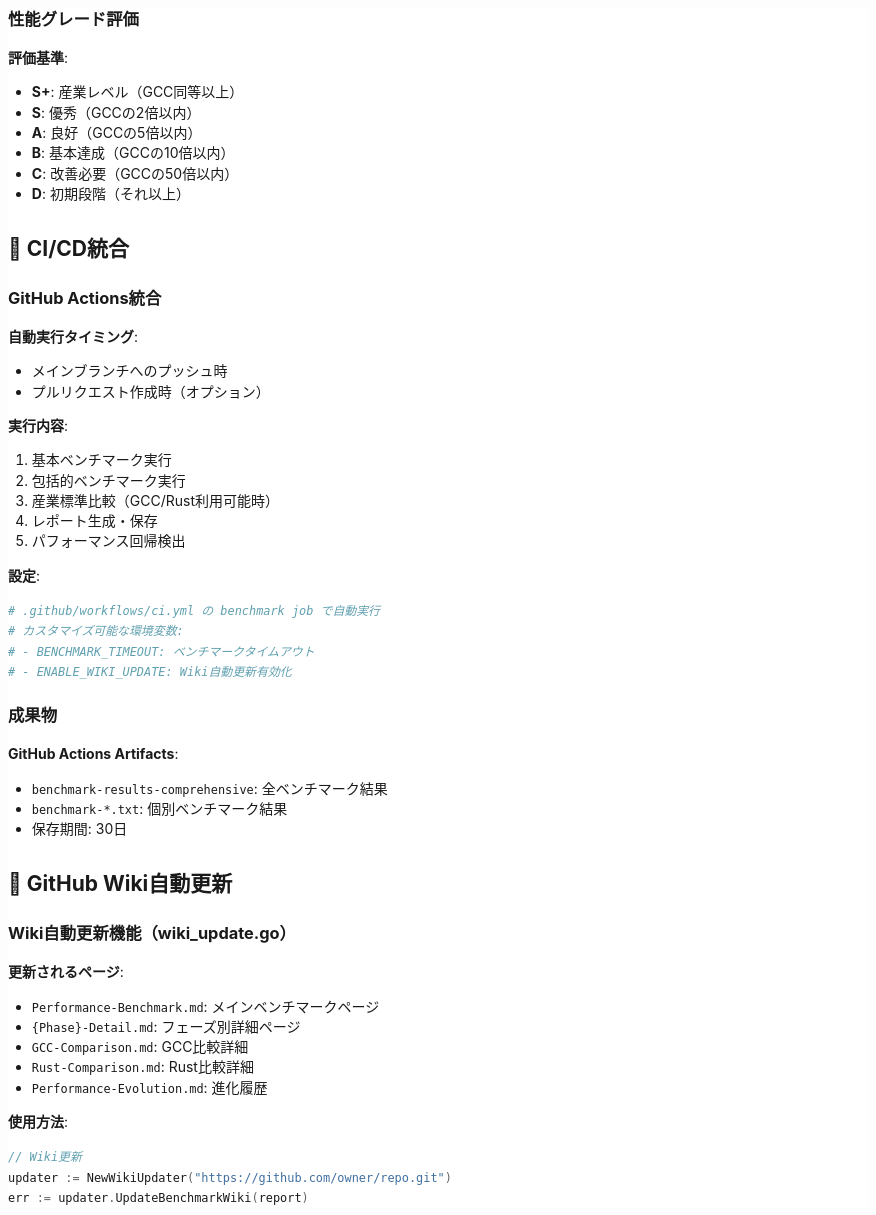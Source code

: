 ### 性能グレード評価

**評価基準**:
- **S+**: 産業レベル（GCC同等以上）
- **S**: 優秀（GCCの2倍以内）
- **A**: 良好（GCCの5倍以内）
- **B**: 基本達成（GCCの10倍以内）
- **C**: 改善必要（GCCの50倍以内）
- **D**: 初期段階（それ以上）

## 🔄 CI/CD統合

### GitHub Actions統合

**自動実行タイミング**:
- メインブランチへのプッシュ時
- プルリクエスト作成時（オプション）

**実行内容**:
1. 基本ベンチマーク実行
2. 包括的ベンチマーク実行
3. 産業標準比較（GCC/Rust利用可能時）
4. レポート生成・保存
5. パフォーマンス回帰検出

**設定**:
```yaml
# .github/workflows/ci.yml の benchmark job で自動実行
# カスタマイズ可能な環境変数:
# - BENCHMARK_TIMEOUT: ベンチマークタイムアウト
# - ENABLE_WIKI_UPDATE: Wiki自動更新有効化
```

### 成果物

**GitHub Actions Artifacts**:
- `benchmark-results-comprehensive`: 全ベンチマーク結果
- `benchmark-*.txt`: 個別ベンチマーク結果
- 保存期間: 30日

## 📝 GitHub Wiki自動更新

### Wiki自動更新機能（wiki_update.go）

**更新されるページ**:
- `Performance-Benchmark.md`: メインベンチマークページ
- `{Phase}-Detail.md`: フェーズ別詳細ページ
- `GCC-Comparison.md`: GCC比較詳細
- `Rust-Comparison.md`: Rust比較詳細
- `Performance-Evolution.md`: 進化履歴

**使用方法**:
```go
// Wiki更新
updater := NewWikiUpdater("https://github.com/owner/repo.git")
err := updater.UpdateBenchmarkWiki(report)
```
